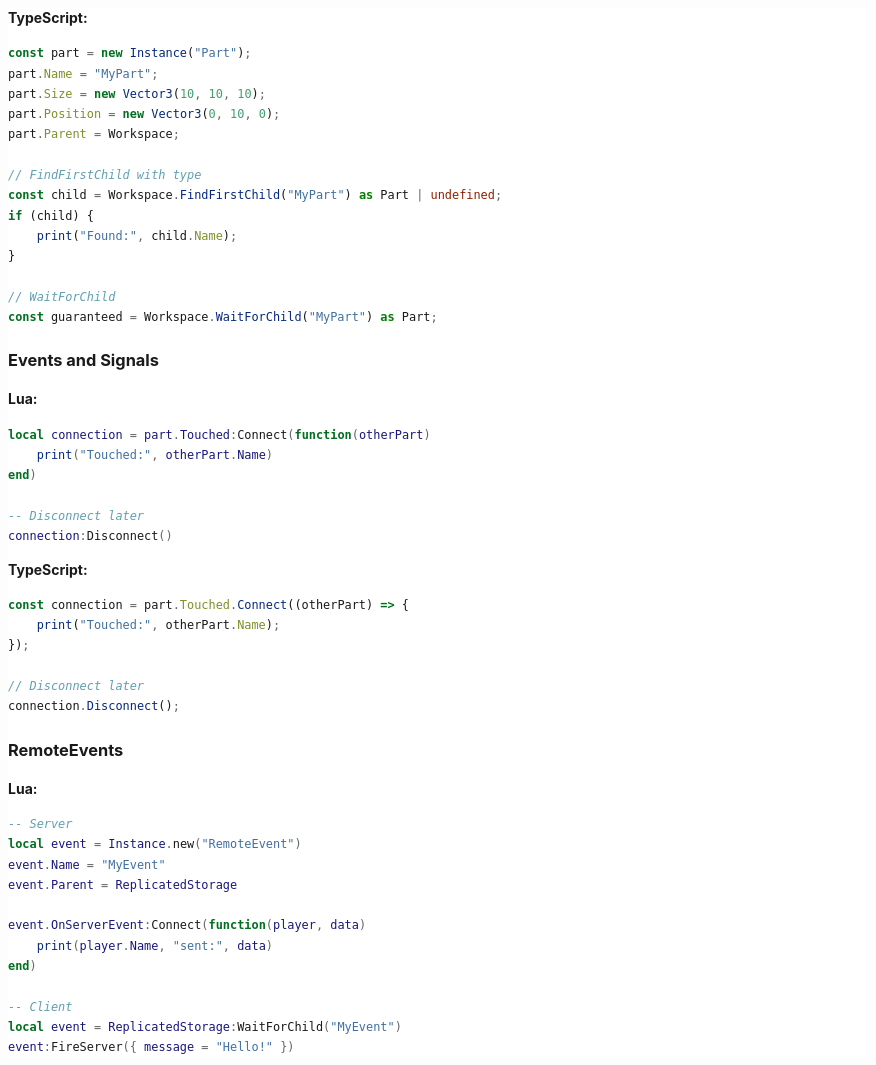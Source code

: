 **TypeScript:**
```typescript
const part = new Instance("Part");
part.Name = "MyPart";
part.Size = new Vector3(10, 10, 10);
part.Position = new Vector3(0, 10, 0);
part.Parent = Workspace;

// FindFirstChild with type
const child = Workspace.FindFirstChild("MyPart") as Part | undefined;
if (child) {
    print("Found:", child.Name);
}

// WaitForChild
const guaranteed = Workspace.WaitForChild("MyPart") as Part;
```

### Events and Signals

**Lua:**
```lua
local connection = part.Touched:Connect(function(otherPart)
    print("Touched:", otherPart.Name)
end)

-- Disconnect later
connection:Disconnect()
```

**TypeScript:**
```typescript
const connection = part.Touched.Connect((otherPart) => {
    print("Touched:", otherPart.Name);
});

// Disconnect later
connection.Disconnect();
```

### RemoteEvents

**Lua:**
```lua
-- Server
local event = Instance.new("RemoteEvent")
event.Name = "MyEvent"
event.Parent = ReplicatedStorage

event.OnServerEvent:Connect(function(player, data)
    print(player.Name, "sent:", data)
end)

-- Client
local event = ReplicatedStorage:WaitForChild("MyEvent")
event:FireServer({ message = "Hello!" })
```
